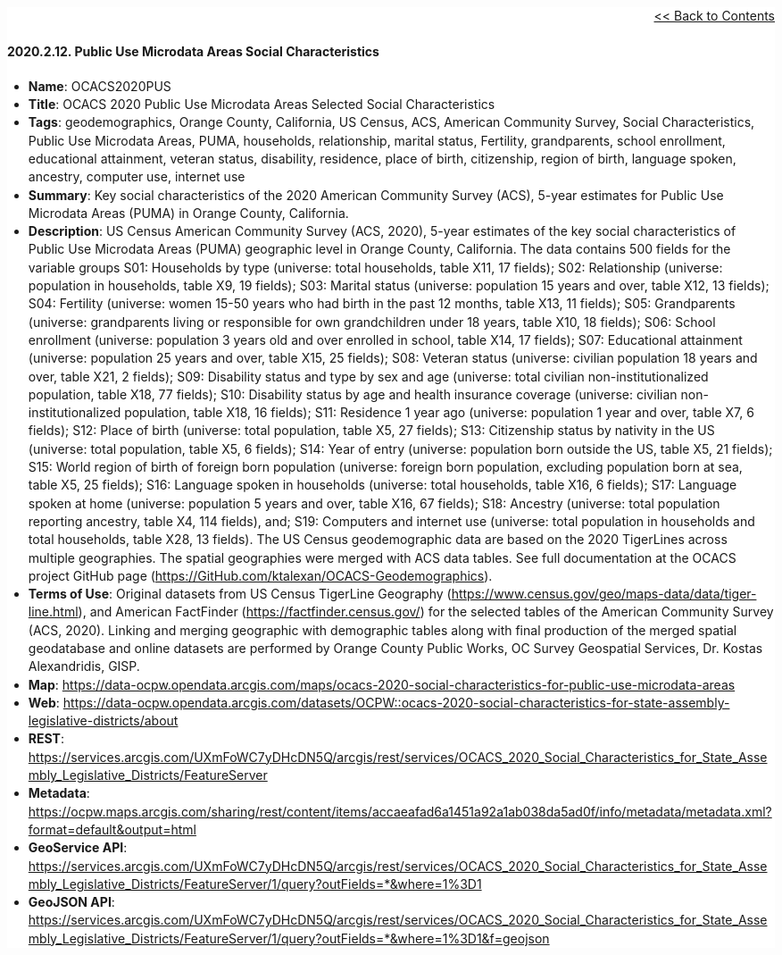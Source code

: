 [<div align="right"><< Back to Contents</div>](#contents)

#### 2020.2.12. Public Use Microdata Areas Social Characteristics

* **Name**: OCACS2020PUS
* **Title**: OCACS 2020 Public Use Microdata Areas Selected Social Characteristics
* **Tags**: geodemographics, Orange County, California, US Census, ACS, American Community Survey, Social Characteristics, Public Use Microdata Areas, PUMA, households, relationship, marital status, Fertility, grandparents, school enrollment, educational attainment, veteran status, disability, residence, place of birth, citizenship, region of birth, language spoken, ancestry, computer use, internet use
* **Summary**: Key social characteristics of the 2020 American Community Survey (ACS), 5-year estimates for Public Use Microdata Areas (PUMA) in Orange County, California.
* **Description**: US Census American Community Survey (ACS, 2020), 5-year estimates of the key social characteristics of Public Use Microdata Areas (PUMA) geographic level in Orange County, California. The data contains 500 fields for the variable groups S01: Households by type (universe: total households, table X11, 17 fields); S02: Relationship (universe: population in households, table X9, 19 fields); S03: Marital status (universe: population 15 years and over, table X12, 13 fields); S04: Fertility (universe: women 15-50 years who had birth in the past 12 months, table X13, 11 fields); S05: Grandparents (universe: grandparents living or responsible for own grandchildren under 18 years, table X10, 18 fields); S06: School enrollment (universe: population 3 years old and over enrolled in school, table X14, 17 fields); S07: Educational attainment (universe: population 25 years and over, table X15, 25 fields); S08: Veteran status (universe: civilian population 18 years and over, table X21, 2 fields); S09: Disability status and type by sex and age (universe: total civilian non-institutionalized population, table X18, 77 fields); S10: Disability status by age and health insurance coverage (universe: civilian non-institutionalized population, table X18, 16 fields); S11: Residence 1 year ago (universe: population 1 year and over, table X7, 6 fields); S12: Place of birth (universe: total population, table X5, 27 fields); S13: Citizenship status by nativity in the US (universe: total population, table X5, 6 fields); S14: Year of entry (universe: population born outside the US, table X5, 21 fields); S15: World region of birth of foreign born population (universe: foreign born population, excluding population born at sea, table X5, 25 fields); S16: Language spoken in households (universe: total households, table X16, 6 fields); S17: Language spoken at home (universe: population 5 years and over, table X16, 67 fields); S18: Ancestry (universe: total population reporting ancestry, table X4, 114 fields), and; S19: Computers and internet use (universe: total population in households and total households, table X28, 13 fields). The US Census geodemographic data are based on the 2020 TigerLines across multiple geographies. The spatial geographies were merged with ACS data tables. See full documentation at the OCACS project GitHub page (<https://GitHub.com/ktalexan/OCACS-Geodemographics>).
* **Terms of Use**: Original datasets from US Census TigerLine Geography (<https://www.census.gov/geo/maps-data/data/tiger-line.html>), and American FactFinder (<https://factfinder.census.gov/>) for the selected tables of the American Community Survey (ACS, 2020). Linking and merging geographic with demographic tables along with final production of the merged spatial geodatabase and online datasets are performed by Orange County Public Works, OC Survey Geospatial Services, Dr. Kostas Alexandridis, GISP.
* **Map**: <https://data-ocpw.opendata.arcgis.com/maps/ocacs-2020-social-characteristics-for-public-use-microdata-areas>
* **Web**: <https://data-ocpw.opendata.arcgis.com/datasets/OCPW::ocacs-2020-social-characteristics-for-state-assembly-legislative-districts/about>
* **REST**: <https://services.arcgis.com/UXmFoWC7yDHcDN5Q/arcgis/rest/services/OCACS_2020_Social_Characteristics_for_State_Assembly_Legislative_Districts/FeatureServer>
* **Metadata**: <https://ocpw.maps.arcgis.com/sharing/rest/content/items/accaeafad6a1451a92a1ab038da5ad0f/info/metadata/metadata.xml?format=default&output=html>
* **GeoService API**: <https://services.arcgis.com/UXmFoWC7yDHcDN5Q/arcgis/rest/services/OCACS_2020_Social_Characteristics_for_State_Assembly_Legislative_Districts/FeatureServer/1/query?outFields=*&where=1%3D1>
* **GeoJSON API**: <https://services.arcgis.com/UXmFoWC7yDHcDN5Q/arcgis/rest/services/OCACS_2020_Social_Characteristics_for_State_Assembly_Legislative_Districts/FeatureServer/1/query?outFields=*&where=1%3D1&f=geojson>
